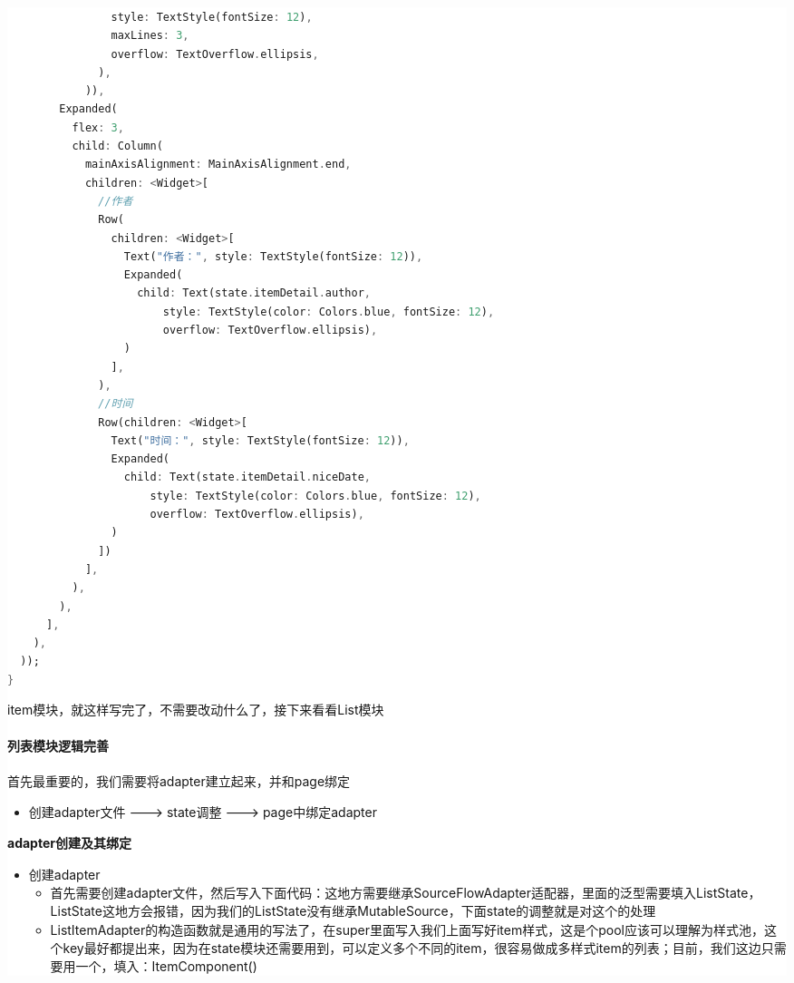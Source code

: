 ```dart
                style: TextStyle(fontSize: 12),
                maxLines: 3,
                overflow: TextOverflow.ellipsis,
              ),
            )),
        Expanded(
          flex: 3,
          child: Column(
            mainAxisAlignment: MainAxisAlignment.end,
            children: <Widget>[
              //作者
              Row(
                children: <Widget>[
                  Text("作者：", style: TextStyle(fontSize: 12)),
                  Expanded(
                    child: Text(state.itemDetail.author,
                        style: TextStyle(color: Colors.blue, fontSize: 12),
                        overflow: TextOverflow.ellipsis),
                  )
                ],
              ),
              //时间
              Row(children: <Widget>[
                Text("时间：", style: TextStyle(fontSize: 12)),
                Expanded(
                  child: Text(state.itemDetail.niceDate,
                      style: TextStyle(color: Colors.blue, fontSize: 12),
                      overflow: TextOverflow.ellipsis),
                )
              ])
            ],
          ),
        ),
      ],
    ),
  ));
}
```

item模块，就这样写完了，不需要改动什么了，接下来看看List模块

#### 列表模块逻辑完善

首先最重要的，我们需要将adapter建立起来，并和page绑定

- 创建adapter文件 ---> state调整 ---> page中绑定adapter

**adapter创建及其绑定**

- 创建adapter
  - 首先需要创建adapter文件，然后写入下面代码：这地方需要继承SourceFlowAdapter适配器，里面的泛型需要填入ListState，ListState这地方会报错，因为我们的ListState没有继承MutableSource，下面state的调整就是对这个的处理
  - ListItemAdapter的构造函数就是通用的写法了，在super里面写入我们上面写好item样式，这是个pool应该可以理解为样式池，这个key最好都提出来，因为在state模块还需要用到，可以定义多个不同的item，很容易做成多样式item的列表；目前，我们这边只需要用一个，填入：ItemComponent()
